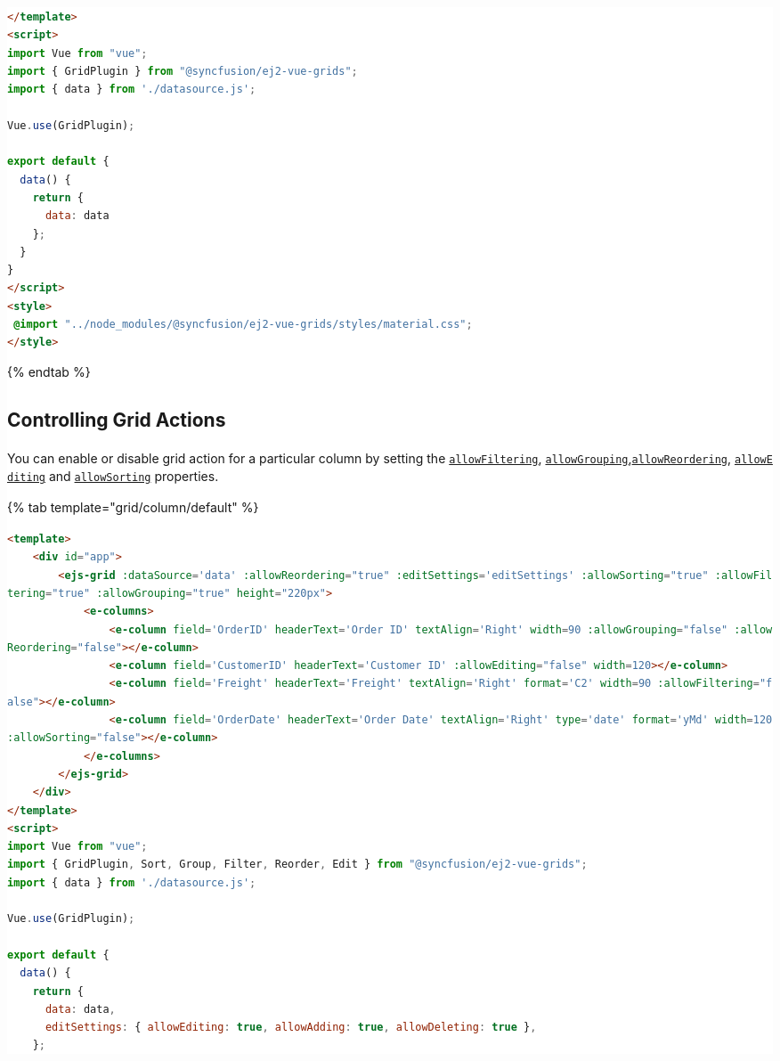 ```html
</template>
<script>
import Vue from "vue";
import { GridPlugin } from "@syncfusion/ej2-vue-grids";
import { data } from './datasource.js';

Vue.use(GridPlugin);

export default {
  data() {
    return {
      data: data
    };
  }
}
</script>
<style>
 @import "../node_modules/@syncfusion/ej2-vue-grids/styles/material.css";
</style>
```

{% endtab %}

## Controlling Grid Actions

You can enable or disable grid action for a particular column by setting the [`allowFiltering`](../api/grid/columnModel/#allowfiltering),
[`allowGrouping`](../api/grid/columnModel/#allowgrouping),[`allowReordering`](../api/grid/columnModel/#allowreordering), [`allowEditing`](../api/grid/columnModel/#allowediting) and [`allowSorting`](../api/grid/columnModel/#allowsorting) properties.

{% tab template="grid/column/default" %}

```html
<template>
    <div id="app">
        <ejs-grid :dataSource='data' :allowReordering="true" :editSettings='editSettings' :allowSorting="true" :allowFiltering="true" :allowGrouping="true" height="220px">
            <e-columns>
                <e-column field='OrderID' headerText='Order ID' textAlign='Right' width=90 :allowGrouping="false" :allowReordering="false"></e-column>
                <e-column field='CustomerID' headerText='Customer ID' :allowEditing="false" width=120></e-column>
                <e-column field='Freight' headerText='Freight' textAlign='Right' format='C2' width=90 :allowFiltering="false"></e-column>
                <e-column field='OrderDate' headerText='Order Date' textAlign='Right' type='date' format='yMd' width=120 :allowSorting="false"></e-column>
            </e-columns>
        </ejs-grid>
    </div>
</template>
<script>
import Vue from "vue";
import { GridPlugin, Sort, Group, Filter, Reorder, Edit } from "@syncfusion/ej2-vue-grids";
import { data } from './datasource.js';

Vue.use(GridPlugin);

export default {
  data() {
    return {
      data: data,
      editSettings: { allowEditing: true, allowAdding: true, allowDeleting: true },
    };
```
